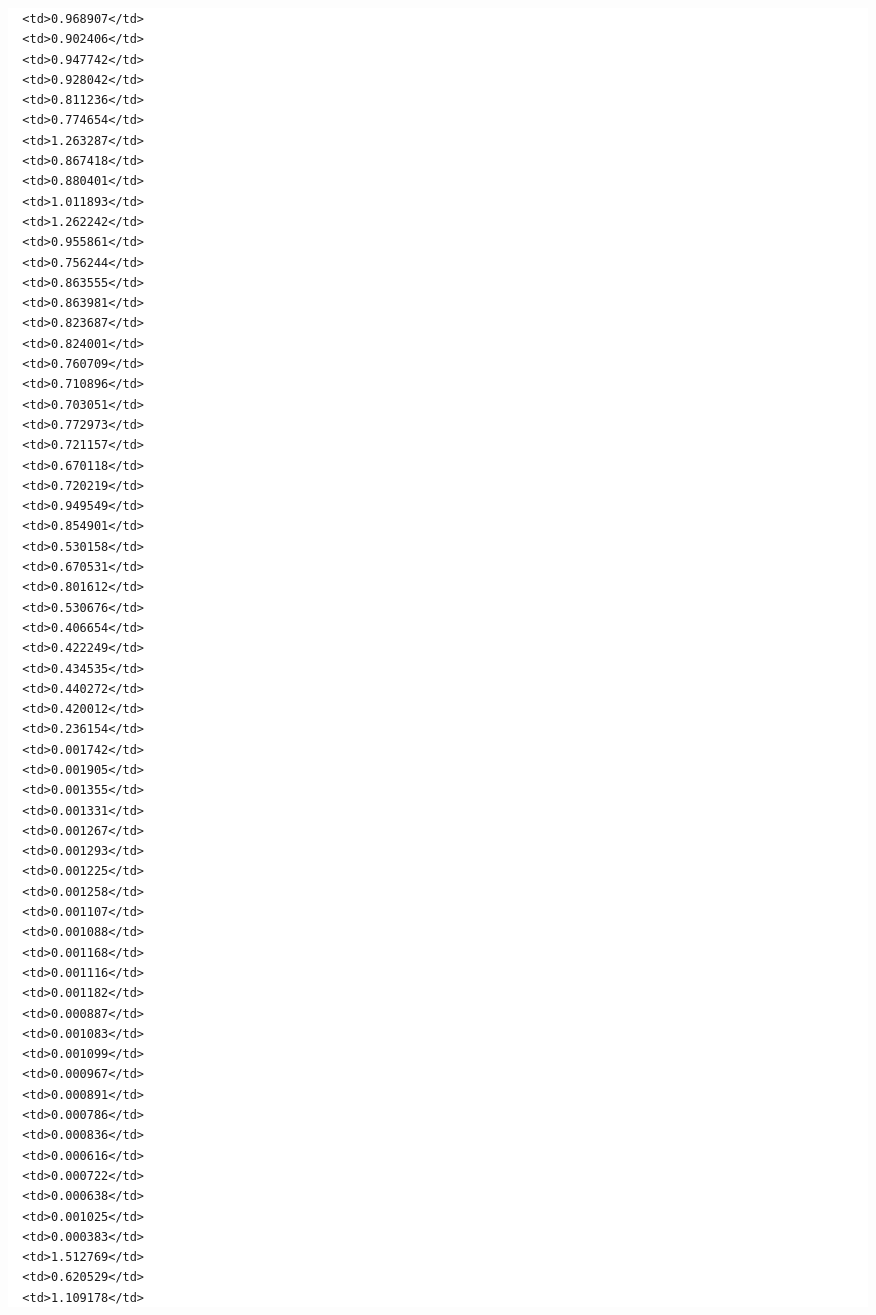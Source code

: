       <td>0.968907</td>
      <td>0.902406</td>
      <td>0.947742</td>
      <td>0.928042</td>
      <td>0.811236</td>
      <td>0.774654</td>
      <td>1.263287</td>
      <td>0.867418</td>
      <td>0.880401</td>
      <td>1.011893</td>
      <td>1.262242</td>
      <td>0.955861</td>
      <td>0.756244</td>
      <td>0.863555</td>
      <td>0.863981</td>
      <td>0.823687</td>
      <td>0.824001</td>
      <td>0.760709</td>
      <td>0.710896</td>
      <td>0.703051</td>
      <td>0.772973</td>
      <td>0.721157</td>
      <td>0.670118</td>
      <td>0.720219</td>
      <td>0.949549</td>
      <td>0.854901</td>
      <td>0.530158</td>
      <td>0.670531</td>
      <td>0.801612</td>
      <td>0.530676</td>
      <td>0.406654</td>
      <td>0.422249</td>
      <td>0.434535</td>
      <td>0.440272</td>
      <td>0.420012</td>
      <td>0.236154</td>
      <td>0.001742</td>
      <td>0.001905</td>
      <td>0.001355</td>
      <td>0.001331</td>
      <td>0.001267</td>
      <td>0.001293</td>
      <td>0.001225</td>
      <td>0.001258</td>
      <td>0.001107</td>
      <td>0.001088</td>
      <td>0.001168</td>
      <td>0.001116</td>
      <td>0.001182</td>
      <td>0.000887</td>
      <td>0.001083</td>
      <td>0.001099</td>
      <td>0.000967</td>
      <td>0.000891</td>
      <td>0.000786</td>
      <td>0.000836</td>
      <td>0.000616</td>
      <td>0.000722</td>
      <td>0.000638</td>
      <td>0.001025</td>
      <td>0.000383</td>
      <td>1.512769</td>
      <td>0.620529</td>
      <td>1.109178</td>